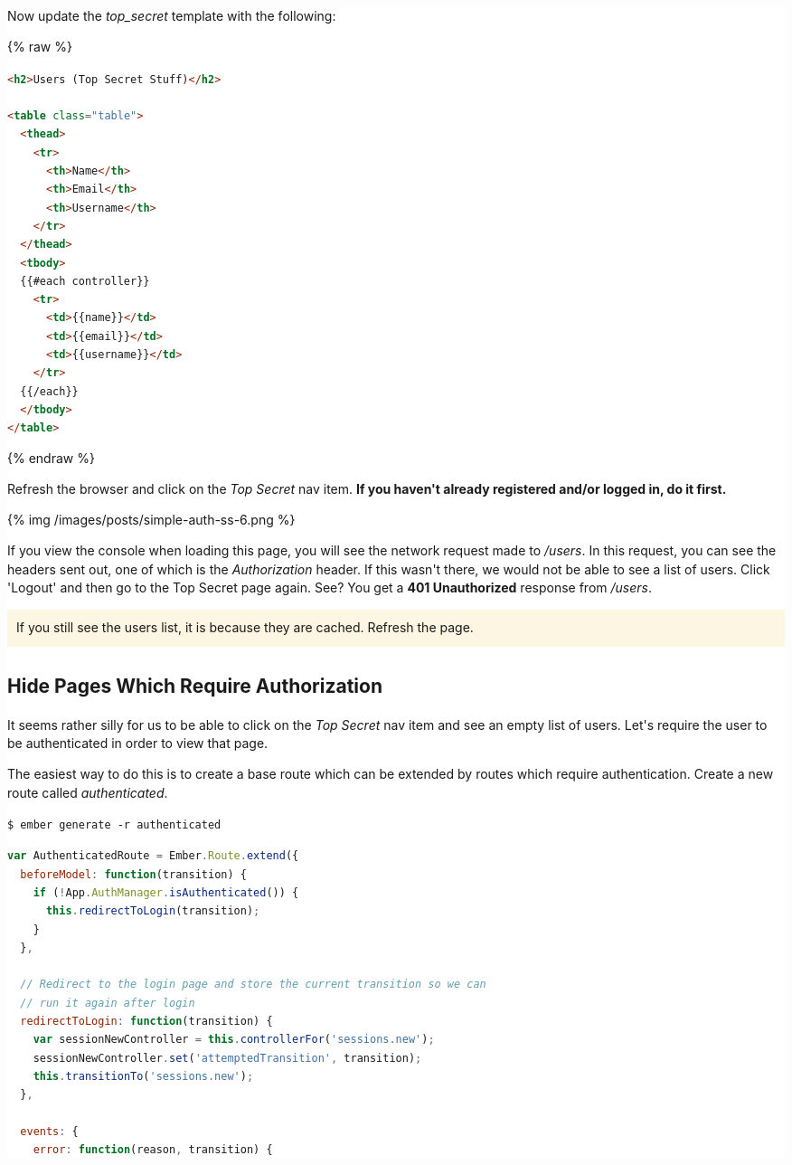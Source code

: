 Now update the *top_secret* template with the following:

{% raw %}
```html public/javascripts/templates/top_secret.hbs
<h2>Users (Top Secret Stuff)</h2>

<table class="table">
  <thead>
    <tr>
      <th>Name</th>
      <th>Email</th>
      <th>Username</th>
    </tr>
  </thead>
  <tbody>
  {{#each controller}}
    <tr>
      <td>{{name}}</td>
      <td>{{email}}</td>
      <td>{{username}}</td>
    </tr>
  {{/each}}
  </tbody>
</table>
```
{% endraw %}

Refresh the browser and click on the *Top Secret* nav item. **If you haven't already registered and/or logged in, do it first.**

{% img /images/posts/simple-auth-ss-6.png %}

If you view the console when loading this page, you will see the network request made to */users*. In this request, you can see the headers sent out, one of which is the *Authorization* header. If this wasn't there, we would not be able to see a list of users. Click 'Logout' and then go to the Top Secret page again. See? You get a **401 Unauthorized** response from */users*.

<div style="background-color: #FDF6E3; padding: 10px; margin-bottom: 10px;">If you still see the users list, it is because they are cached. Refresh the page.</div>

## Hide Pages Which Require Authorization

It seems rather silly for us to be able to click on the *Top Secret* nav item and see an empty list of users. Let's require the user to be authenticated in order to view that page.

The easiest way to do this is to create a base route which can be extended by routes which require authentication.  Create a new route called *authenticated*.

    $ ember generate -r authenticated

```javascript public/javascripts/routes/authenticated_route.js
var AuthenticatedRoute = Ember.Route.extend({
  beforeModel: function(transition) {
    if (!App.AuthManager.isAuthenticated()) {
      this.redirectToLogin(transition);
    }
  },

  // Redirect to the login page and store the current transition so we can
  // run it again after login
  redirectToLogin: function(transition) {
    var sessionNewController = this.controllerFor('sessions.new');
    sessionNewController.set('attemptedTransition', transition);
    this.transitionTo('sessions.new');
  },

  events: {
    error: function(reason, transition) {
```